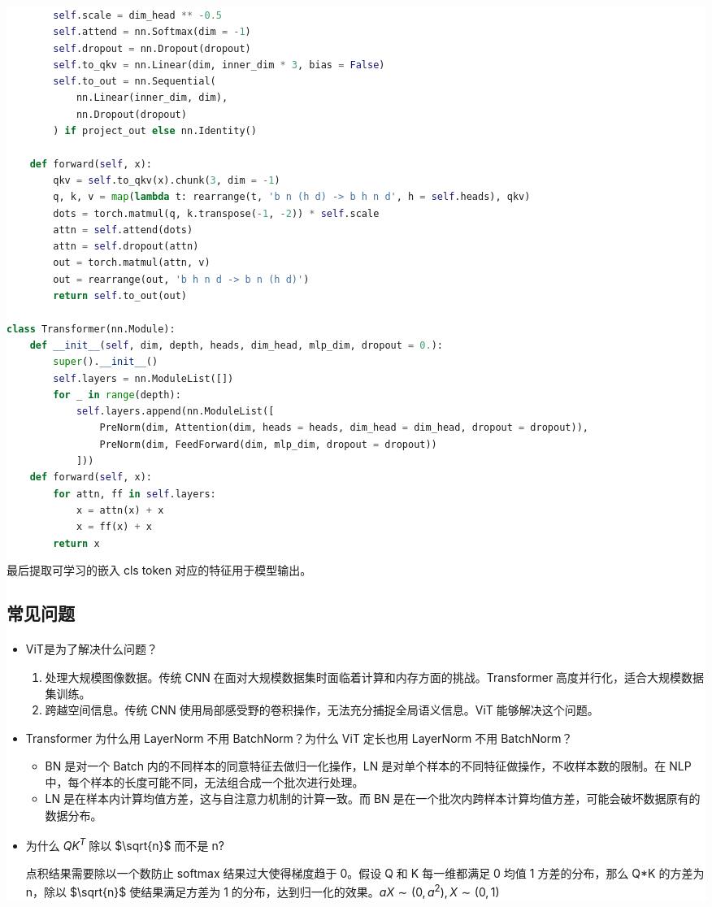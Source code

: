 ```python
        self.scale = dim_head ** -0.5
        self.attend = nn.Softmax(dim = -1)
        self.dropout = nn.Dropout(dropout)
        self.to_qkv = nn.Linear(dim, inner_dim * 3, bias = False)
        self.to_out = nn.Sequential(
            nn.Linear(inner_dim, dim),
            nn.Dropout(dropout)
        ) if project_out else nn.Identity()

    def forward(self, x):
        qkv = self.to_qkv(x).chunk(3, dim = -1)
        q, k, v = map(lambda t: rearrange(t, 'b n (h d) -> b h n d', h = self.heads), qkv)
        dots = torch.matmul(q, k.transpose(-1, -2)) * self.scale
        attn = self.attend(dots)
        attn = self.dropout(attn)
        out = torch.matmul(attn, v)
        out = rearrange(out, 'b h n d -> b n (h d)')
        return self.to_out(out)

class Transformer(nn.Module):
    def __init__(self, dim, depth, heads, dim_head, mlp_dim, dropout = 0.):
        super().__init__()
        self.layers = nn.ModuleList([])
        for _ in range(depth):
            self.layers.append(nn.ModuleList([
                PreNorm(dim, Attention(dim, heads = heads, dim_head = dim_head, dropout = dropout)),
                PreNorm(dim, FeedForward(dim, mlp_dim, dropout = dropout))
            ]))
    def forward(self, x):
        for attn, ff in self.layers:
            x = attn(x) + x
            x = ff(x) + x
        return x
```

最后提取可学习的嵌入 cls token 对应的特征用于模型输出。

## 常见问题

* ViT是为了解决什么问题？

  1. 处理大规模图像数据。传统 CNN 在面对大规模数据集时面临着计算和内存方面的挑战。Transformer 高度并行化，适合大规模数据集训练。
  2. 跨越空间信息。传统 CNN 使用局部感受野的卷积操作，无法充分捕捉全局语义信息。ViT 能够解决这个问题。

* Transformer 为什么用 LayerNorm 不用 BatchNorm？为什么 ViT 定长也用 LayerNorm 不用 BatchNorm？

  * BN 是对一个 Batch 内的不同样本的同意特征去做归一化操作，LN 是对单个样本的不同特征做操作，不收样本数的限制。在 NLP 中，每个样本的长度可能不同，无法组合成一个批次进行处理。
  * LN 是在样本内计算均值方差，这与自注意力机制的计算一致。而 BN 是在一个批次内跨样本计算均值方差，可能会破坏数据原有的数据分布。

* 为什么 $QK^T$ 除以 $\sqrt{n}$ 而不是 n?

  点积结果需要除以一个数防止 softmax 结果过大使得梯度趋于 0。假设 Q 和 K 每一维都满足 0 均值 1 方差的分布，那么 Q*K 的方差为 n，除以 $\sqrt{n}$ 使结果满足方差为 1 的分布，达到归一化的效果。$aX\sim(0,a^2),X\sim(0,1)$

